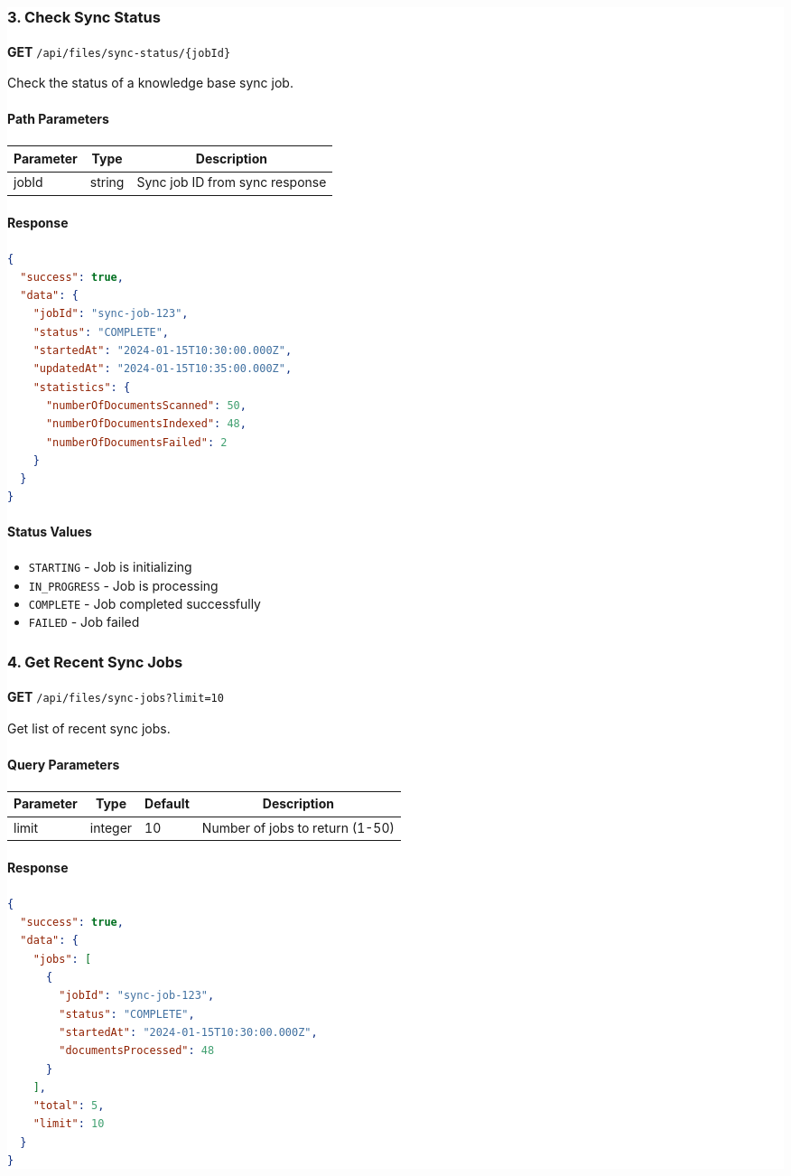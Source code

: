 ### 3. Check Sync Status
**GET** `/api/files/sync-status/{jobId}`

Check the status of a knowledge base sync job.

#### Path Parameters
| Parameter | Type | Description |
|-----------|------|-------------|
| jobId | string | Sync job ID from sync response |

#### Response
```json
{
  "success": true,
  "data": {
    "jobId": "sync-job-123",
    "status": "COMPLETE",
    "startedAt": "2024-01-15T10:30:00.000Z",
    "updatedAt": "2024-01-15T10:35:00.000Z",
    "statistics": {
      "numberOfDocumentsScanned": 50,
      "numberOfDocumentsIndexed": 48,
      "numberOfDocumentsFailed": 2
    }
  }
}
```

#### Status Values
- `STARTING` - Job is initializing
- `IN_PROGRESS` - Job is processing
- `COMPLETE` - Job completed successfully
- `FAILED` - Job failed

### 4. Get Recent Sync Jobs
**GET** `/api/files/sync-jobs?limit=10`

Get list of recent sync jobs.

#### Query Parameters
| Parameter | Type | Default | Description |
|-----------|------|---------|-------------|
| limit | integer | 10 | Number of jobs to return (1-50) |

#### Response
```json
{
  "success": true,
  "data": {
    "jobs": [
      {
        "jobId": "sync-job-123",
        "status": "COMPLETE",
        "startedAt": "2024-01-15T10:30:00.000Z",
        "documentsProcessed": 48
      }
    ],
    "total": 5,
    "limit": 10
  }
}
```
